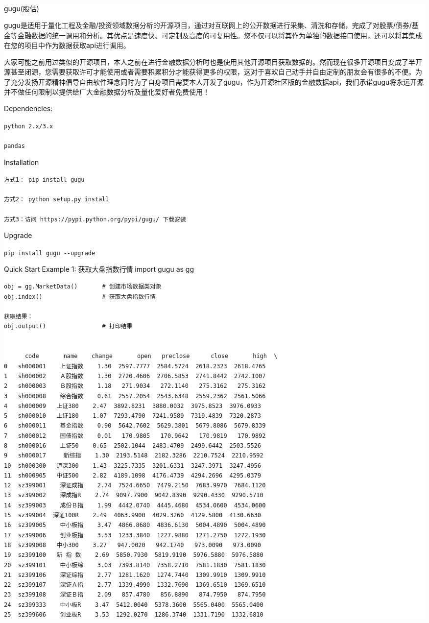 gugu(股估)

gugu是适用于量化工程及金融/投资领域数据分析的开源项目，通过对互联网上的公开数据进行采集、清洗和存储，完成了对股票/债券/基金等金融数据的统一调用和分析。其优点是速度快、可定制及高度的可复用性。您不仅可以将其作为单独的数据接口使用，还可以将其集成在您的项目中作为数据获取api进行调用。

大家可能之前用过类似的开源项目，本人之前在进行金融数据分析时也是使用其他开源项目获取数据的。然而现在很多开源项目变成了半开源甚至闭源，您需要获取许可才能使用或者需要积累积分才能获得更多的权限，这对于喜欢自己动手并自由定制的朋友会有很多的不便。为了充分发扬开源精神倡导自由软件理念同时为了自身项目需要本人开发了gugu，作为开源社区版的金融数据api，我们承诺gugu将永远开源并不做任何限制以提供给广大金融数据分析及量化爱好者免费使用！


Dependencies:

    python 2.x/3.x
    
    pandas

Installation

    方式1： pip install gugu
    
    方式2： python setup.py install
    
    方式3：访问 https://pypi.python.org/pypi/gugu/ 下载安装

Upgrade

    pip install gugu --upgrade

Quick Start
    Example 1: 获取大盘指数行情
    import gugu as gg

    obj = gg.MarketData()       # 创建市场数据类对象
    obj.index()                 # 获取大盘指数行情
    
    获取结果：
    obj.output()                # 打印结果
    
              
          code       name    change       open   preclose      close       high  \
    0   sh000001    上证指数    1.30  2597.7777  2584.5724  2618.2323  2618.4765   
    1   sh000002    Ａ股指数    1.30  2720.4606  2706.5853  2741.8442  2742.1007   
    2   sh000003    Ｂ股指数    1.18   271.9034   272.1140   275.3162   275.3162   
    3   sh000008    综合指数    0.61  2557.2054  2543.6348  2559.2362  2561.5066   
    4   sh000009   上证380    2.47  3892.8231  3880.0032  3975.8523  3976.0933   
    5   sh000010   上证180    1.07  7293.4790  7241.9589  7319.4839  7320.2873   
    6   sh000011    基金指数    0.90  5642.7602  5629.3801  5679.8086  5679.8339   
    7   sh000012    国债指数    0.01   170.9805   170.9642   170.9819   170.9892   
    8   sh000016    上证50    0.65  2502.1044  2483.4709  2499.6442  2503.5526   
    9   sh000017     新综指    1.30  2193.5148  2182.3286  2210.7524  2210.9592   
    10  sh000300   沪深300    1.43  3225.7335  3201.6331  3247.3971  3247.4956   
    11  sh000905   中证500    2.82  4189.1098  4176.4739  4294.2696  4295.0379   
    12  sz399001    深证成指    2.74  7524.6650  7479.2150  7683.9970  7684.1120   
    13  sz399002    深成指R    2.74  9097.7900  9042.8390  9290.4330  9290.5710   
    14  sz399003    成份Ｂ指    1.99  4442.0740  4445.4680  4534.0600  4534.0600   
    15  sz399004  深证100R    2.49  4063.9900  4029.3260  4129.5800  4130.6630   
    16  sz399005    中小板指    3.47  4866.8680  4836.6130  5004.4890  5004.4890   
    17  sz399006    创业板指    3.53  1233.3840  1227.9880  1271.2750  1272.1930   
    18  sz399008   中小300    3.27   947.0020   942.1740   973.0090   973.0090   
    19  sz399100   新 指 数    2.69  5850.7930  5819.9190  5976.5880  5976.5880   
    20  sz399101    中小板综    3.03  7393.8140  7358.2710  7581.1830  7581.1830   
    21  sz399106    深证综指    2.77  1281.1620  1274.7440  1309.9910  1309.9910   
    22  sz399107    深证Ａ指    2.77  1339.4990  1332.7690  1369.6510  1369.6510   
    23  sz399108    深证Ｂ指    2.09   857.4780   856.8890   874.7950   874.7950   
    24  sz399333    中小板R    3.47  5412.0040  5378.3600  5565.0400  5565.0400   
    25  sz399606    创业板R    3.53  1292.0270  1286.3740  1331.7190  1332.6810   
